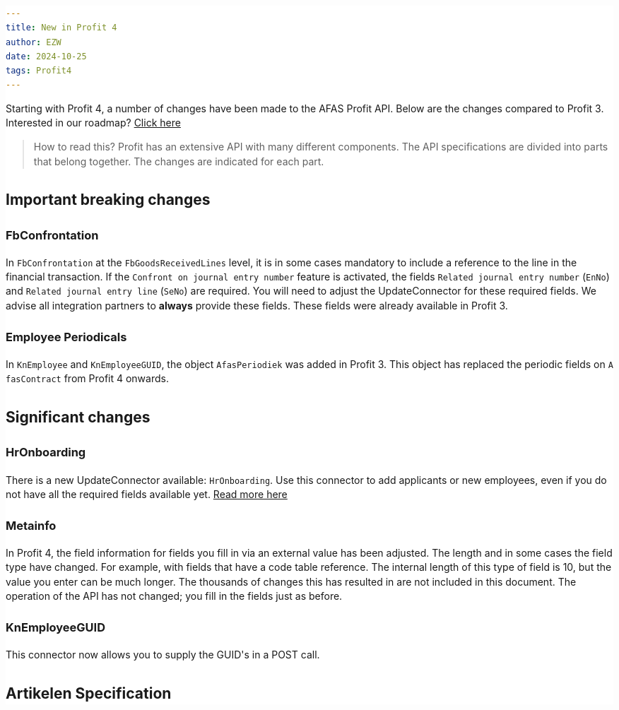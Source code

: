 ```yaml
---
title: New in Profit 4
author: EZW
date: 2024-10-25
tags: Profit4
---
```


Starting with Profit 4, a number of changes have been made to the AFAS Profit API. Below are the changes compared to Profit 3. Interested in our roadmap? [Click here](https://www.afas.nl/roadmap)

> How to read this? Profit has an extensive API with many different components. The API specifications are divided into parts that belong together. The changes are indicated for each part.

## Important breaking changes

### FbConfrontation

In `FbConfrontation` at the `FbGoodsReceivedLines` level, it is in some cases mandatory to include a reference to the line in the financial transaction.
If the `Confront on journal entry number` feature is activated, the fields `Related journal entry number` (`EnNo`) and `Related journal entry line` (`SeNo`) are required. You will need to adjust the UpdateConnector for these required fields. We advise all integration partners to **always** provide these fields. These fields were already available in Profit 3.

### Employee Periodicals

In `KnEmployee` and `KnEmployeeGUID`, the object `AfasPeriodiek` was added in Profit 3. This object has replaced the periodic fields on `AfasContract` from Profit 4 onwards.

## Significant changes

### HrOnboarding

There is a new UpdateConnector available: `HrOnboarding`. Use this connector to add applicants or new employees, even if you do not have all the required fields available yet. [Read more here](https://help.afas.nl/help/NL/SE/132973.htm)

### Metainfo

In Profit 4, the field information for fields you fill in via an external value has been adjusted. The length and in some cases the field type have changed. For example, with fields that have a code table reference. The internal length of this type of field is 10, but the value you enter can be much longer. The thousands of changes this has resulted in are not included in this document. The operation of the API has not changed; you fill in the fields just as before.

### KnEmployeeGUID

This connector now allows you to supply the GUID's in a POST call.

## Artikelen Specification
